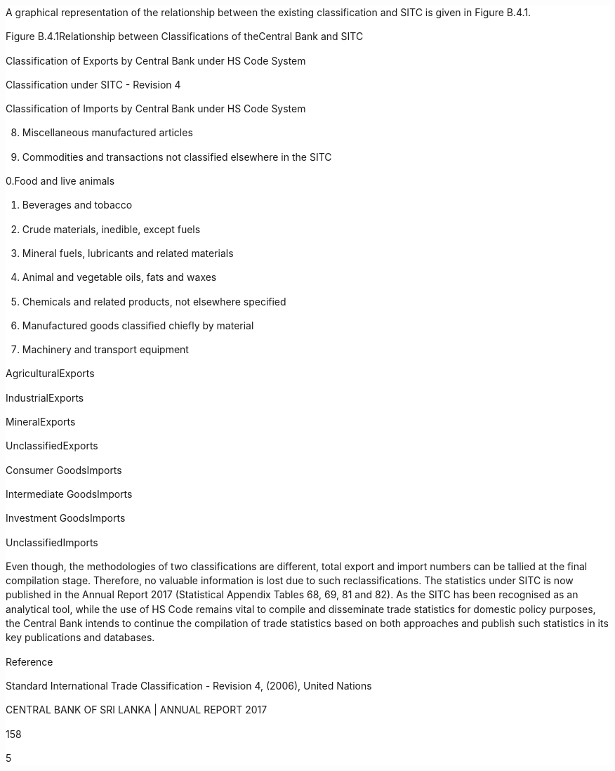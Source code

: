 A graphical representation of the relationship between the existing classification and SITC is given in Figure B.4.1.

Figure B.4.1Relationship between Classifications of theCentral Bank and SITC

Classification of Exports by Central Bank under HS Code System

Classification under SITC - Revision 4

Classification of Imports by Central Bank under HS Code System

8. Miscellaneous manufactured articles

9. Commodities and transactions not classified elsewhere in the SITC

0.Food and live animals

1. Beverages and tobacco

2. Crude materials, inedible, except fuels

3. Mineral fuels, lubricants and related materials

4. Animal and vegetable oils, fats and waxes

5. Chemicals and related products, not elsewhere specified

6. Manufactured goods classified chiefly by material

7. Machinery and transport equipment

AgriculturalExports

IndustrialExports

MineralExports

UnclassifiedExports

Consumer GoodsImports

Intermediate GoodsImports

Investment GoodsImports

UnclassifiedImports

Even though, the methodologies of two classifications are different, total export and import numbers can be tallied at the final compilation stage. Therefore, no valuable information is lost due to such reclassifications. The statistics under SITC is now published in the Annual Report 2017 (Statistical Appendix Tables 68, 69, 81 and 82). As the SITC has been recognised as an analytical tool, while the use of HS Code remains vital to compile and disseminate trade statistics for domestic policy purposes, the Central Bank intends to continue the compilation of trade statistics based on both approaches and publish such statistics in its key publications and databases.

Reference

Standard International Trade Classification - Revision 4, (2006), United Nations

CENTRAL BANK OF SRI LANKA | ANNUAL REPORT 2017

158

5
